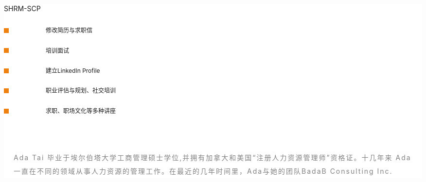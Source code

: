 SHRM-SCP</strong></p></section></section><section style="justify-content: center;display: flex;flex-flow: row nowrap;" powered-by="xiumi.us"><section style="display: inline-block;vertical-align: middle;width: 10%;border-width: 0px;align-self: center;flex: 0 0 auto;"><section style="margin: 5px 0%;text-align: left;font-size: 0px;" powered-by="xiumi.us"><section style="padding: 4px;display: inline-block;background-color: rgb(237, 128, 15);"><section style="border-color: rgba(255, 255, 255, 0);width: 1.6em;height: 1.6em;border-style: solid;border-width: 1px;text-align: center;line-height: 1.5em;color: rgb(255, 255, 255);"><p><br></p></section></section></section></section><section style="display: inline-block;vertical-align: middle;width: 90%;align-self: center;flex: 0 0 auto;"><section style="font-size: 12px;text-align: justify;" powered-by="xiumi.us"><p style="text-wrap: wrap;">修改简历与求职信</p></section></section></section><section style="justify-content: center;display: flex;flex-flow: row nowrap;" powered-by="xiumi.us"><section style="display: inline-block;vertical-align: middle;width: 10%;align-self: center;flex: 0 0 auto;"><section style="margin: 5px 0%;text-align: left;font-size: 0px;" powered-by="xiumi.us"><section style="padding: 4px;display: inline-block;background-color: rgb(237, 128, 15);"><section style="border-color: rgba(255, 255, 255, 0);width: 1.6em;height: 1.6em;border-style: solid;border-width: 1px;text-align: center;line-height: 1.5em;color: rgb(255, 255, 255);"><p><br></p></section></section></section></section><section style="display: inline-block;vertical-align: middle;width: 90%;align-self: center;flex: 0 0 auto;"><section style="font-size: 12px;text-align: justify;" powered-by="xiumi.us"><p style="text-wrap: wrap;">培训面试</p></section></section></section><section style="justify-content: center;display: flex;flex-flow: row nowrap;" powered-by="xiumi.us"><section style="display: inline-block;vertical-align: middle;width: 10%;border-width: 0px;align-self: center;flex: 0 0 auto;"><section style="margin: 5px 0%;text-align: left;font-size: 0px;" powered-by="xiumi.us"><section style="padding: 4px;display: inline-block;background-color: rgb(237, 128, 15);"><section style="border-color: rgba(255, 255, 255, 0);width: 1.6em;height: 1.6em;border-style: solid;border-width: 1px;text-align: center;line-height: 1.5em;color: rgb(255, 255, 255);"><p><br></p></section></section></section></section><section style="display: inline-block;vertical-align: middle;width: 90%;align-self: center;flex: 0 0 auto;"><section style="font-size: 12px;text-align: justify;" powered-by="xiumi.us"><p style="text-wrap: wrap;">建立LinkedIn Profile</p></section></section></section><section style="justify-content: center;display: flex;flex-flow: row nowrap;" powered-by="xiumi.us"><section style="display: inline-block;vertical-align: middle;width: 10%;align-self: center;flex: 0 0 auto;"><section style="margin: 5px 0%;text-align: left;font-size: 0px;" powered-by="xiumi.us"><section style="padding: 4px;display: inline-block;background-color: rgb(237, 128, 15);"><section style="border-color: rgba(255, 255, 255, 0);width: 1.6em;height: 1.6em;border-style: solid;border-width: 1px;text-align: center;line-height: 1.5em;color: rgb(255, 255, 255);"><p><br></p></section></section></section></section><section style="display: inline-block;vertical-align: middle;width: 90%;align-self: center;flex: 0 0 auto;"><section style="font-size: 12px;text-align: justify;" powered-by="xiumi.us"><p style="text-wrap: wrap;">职业评估与规划、社交培训</p></section></section></section><section style="justify-content: center;display: flex;flex-flow: row nowrap;" powered-by="xiumi.us"><section style="display: inline-block;vertical-align: middle;width: 10%;align-self: center;flex: 0 0 auto;"><section style="margin: 5px 0%;text-align: left;font-size: 0px;" powered-by="xiumi.us"><section style="padding: 4px;display: inline-block;background-color: rgb(237, 128, 15);"><section style="border-color: rgba(255, 255, 255, 0);width: 1.6em;height: 1.6em;border-style: solid;border-width: 1px;text-align: center;line-height: 1.5em;color: rgb(255, 255, 255);"><p><br></p></section></section></section></section><section style="display: inline-block;vertical-align: middle;width: 90%;align-self: center;flex: 0 0 auto;"><section style="font-size: 12px;text-align: justify;" powered-by="xiumi.us"><p style="text-wrap: wrap;">求职、职场文化等多种讲座</p></section></section></section></section></section></section></section><section style="margin: 20px 0%;" powered-by="xiumi.us"><section style="letter-spacing: 2px;font-size: 14px;color: rgba(51, 51, 51, 0.61);padding-right: 20px;padding-left: 20px;line-height: 2;"><p style="text-wrap: wrap;"><br></p><p style="text-align: left;text-wrap: wrap;">Ada Tai 毕业于埃尔伯塔大学工商管理硕士学位,并拥有加拿大和美国“注册人力资源管理师”资格证。十几年来 Ada 一直在不同的领域从事人力资源的管理工作。在最近的几年时间里，Ada与她的团队BadaB Consulting Inc.